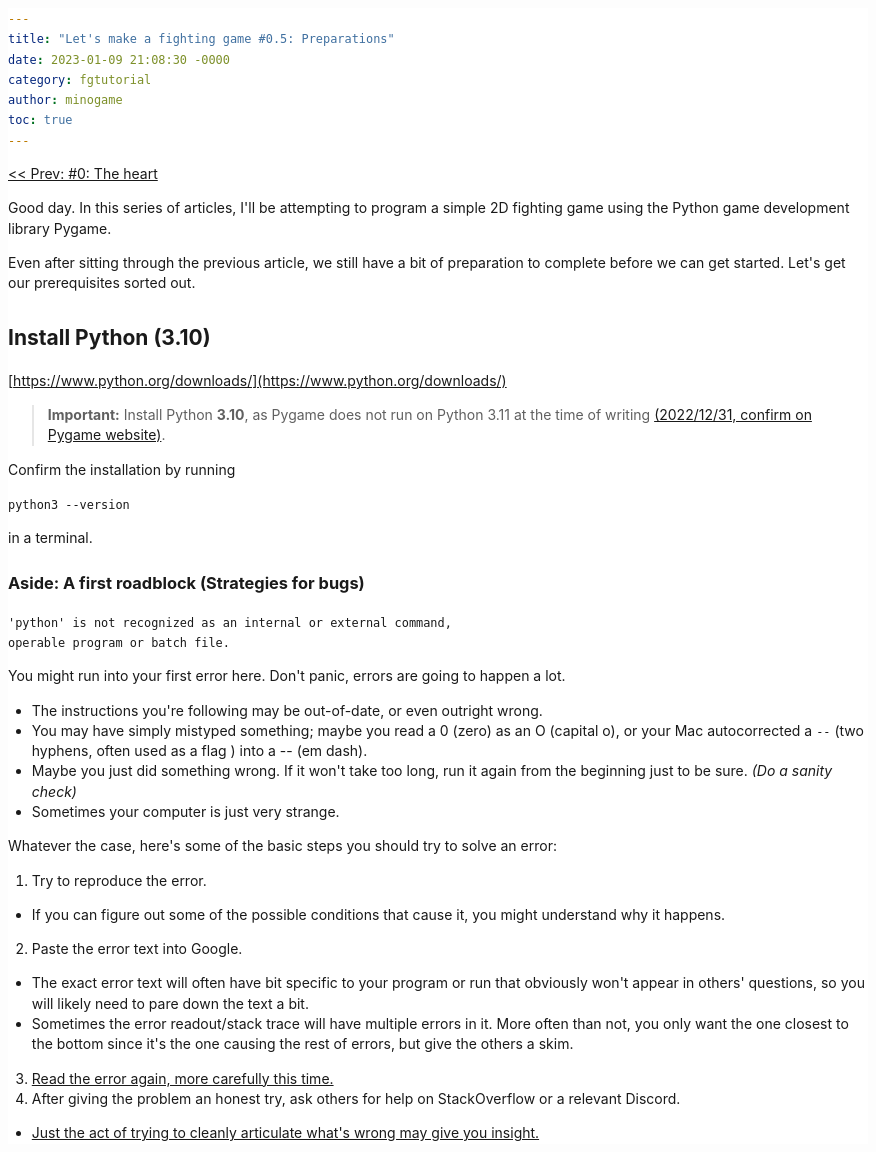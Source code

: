 ```yaml
---
title: "Let's make a fighting game #0.5: Preparations"
date: 2023-01-09 21:08:30 -0000
category: fgtutorial
author: minogame
toc: true
---
```


[<< Prev: #0: The heart](/fgtutorial/2023/01/06/article0-heart.html)

Good day. In this series of articles, I'll be attempting to program a simple 2D fighting game using
the Python game development library Pygame. 

Even after sitting through the previous article, we still have a bit of preparation to complete 
before we can get started. Let's get our prerequisites sorted out.



## Install Python (3.10)

[https://www.python.org/downloads/](https://www.python.org/downloads/)

> **Important:** Install Python **3.10**, as Pygame does not run on Python 3.11 at the time of writing
[(2022/12/31, confirm on Pygame website)](https://www.pygame.org/wiki/GettingStarted).

Confirm the installation by running 

```
python3 --version
```

in a terminal.

### Aside: A first roadblock (Strategies for bugs)
```
'python' is not recognized as an internal or external command,
operable program or batch file.
```

You might run into your first error here. Don't panic, errors are going to happen a lot.

- The instructions you're following may be out-of-date, or even outright wrong.  
- You may have simply mistyped something; maybe you read a 0 (zero) as an O (capital o),
or your Mac autocorrected a `--` (two hyphens, often used as a flag ) into a -- (em dash).
- Maybe you just did something wrong. If it won't take too long, run it again from the beginning
just to be sure. *(Do a sanity check)*
- Sometimes your computer is just very strange.   

Whatever the case, here's some of the basic steps you should try to solve an error:

1. Try to reproduce the error.
  - If you can figure out some of the possible conditions that cause it, you might understand why it happens.
2. Paste the error text into Google.
  - The exact error text will often have bit specific to your program or run that 
obviously won't appear in others' questions, so you will likely need to pare down the text a bit.
  - Sometimes the error readout/stack trace will have multiple errors in it. More often than not, you
only want the one closest to the bottom since it's the one causing the rest of errors, but give the others a skim.
3. [Read the error again, more carefully this time.](https://twitter.com/b0rk/status/1570463473011920897)
4. After giving the problem an honest try, ask others for help on StackOverflow or a relevant Discord.
  - [Just the act of trying to cleanly articulate what's wrong may give you insight.](https://en.wikipedia.org/wiki/Rubber_duck_debugging)

